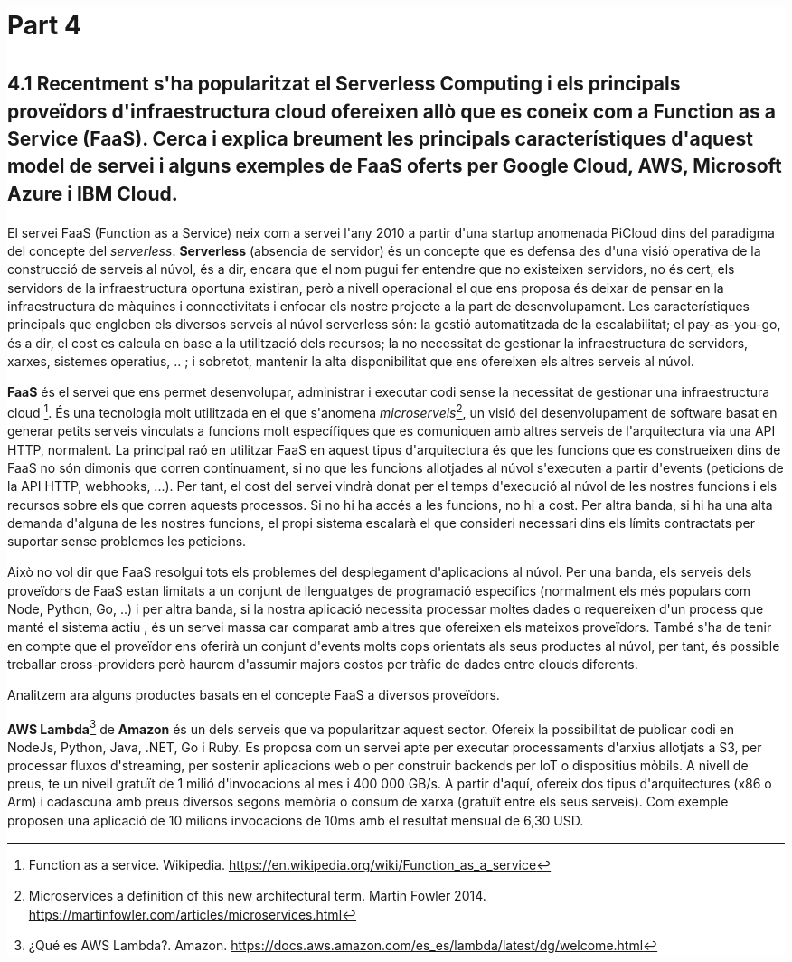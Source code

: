 [^ibm_project]: Equinix. IBM. <https://www.equinix.com/data-centers>

[^edge]: W. Shi, J. Cao, Q. Zhang, Y. Li and L. Xu, "Edge Computing: Vision and Challenges", in IEEE Internet of Things Journal, vol. 3, no. 5 (Oct. 2016), 637-646.

[^offloading]: Lin, Liao, X., Jin, H., & Li, P. (2019). Computation Offloading Toward Edge Computing. Proceedings of the IEEE, 107(8), 1584–1607. https://doi.org/10.1109/JPROC.2019.2922285

# Part 4

## 4.1 Recentment s'ha popularitzat el Serverless Computing i els principals proveïdors d'infraestructura cloud ofereixen allò que es coneix com a Function as a Service (FaaS). Cerca i explica breument les principals característiques d'aquest model de servei i alguns exemples de FaaS oferts per Google Cloud, AWS, Microsoft Azure i IBM Cloud.


El servei FaaS (Function as a Service) neix com a servei l'any 2010 a partir d'una startup anomenada PiCloud dins del paradigma del concepte del _serverless_. __Serverless__ (absencia de servidor) és un concepte que es defensa des d'una visió operativa de la construcció de serveis al núvol, és a dir, encara que el nom pugui fer entendre que no existeixen servidors, no és cert, els servidors de la infraestructura oportuna existiran, però a nivell operacional el que ens proposa és deixar de pensar en la infraestructura de màquines i connectivitats i enfocar els nostre projecte a la part de desenvolupament. Les característiques principals que engloben els diversos serveis al núvol serverless són: la gestió automatitzada de la escalabilitat; el pay-as-you-go, és a dir, el cost es calcula en base a la utilització dels recursos;  la no necessitat de gestionar la infraestructura de servidors, xarxes, sistemes operatius, .. ; i sobretot, mantenir la alta disponibilitat que ens ofereixen els altres serveis al núvol.

__FaaS__ és el servei que ens permet desenvolupar, administrar i executar codi sense la necessitat de gestionar una infraestructura cloud [^faasw]. És una tecnologia molt utilitzada en el que s'anomena _microserveis_[^microserveis], un visió del desenvolupament de software basat en generar petits serveis vinculats a funcions molt específiques que es comuniquen amb altres serveis de l'arquitectura via una API HTTP, normalent. La principal raó en utilitzar FaaS en aquest tipus d'arquitectura és que les funcions que es construeixen dins de FaaS no són dimonis que corren contínuament, si no que les funcions allotjades al núvol s'executen a partir d'events (peticions de la API HTTP, webhooks, ...). Per tant, el cost del servei vindrà donat per el temps d'execució al núvol de les nostres funcions i els recursos sobre els que corren aquests processos. Si no hi ha accés a les funcions, no hi a cost. Per altra banda, si hi ha una alta demanda d'alguna de les nostres funcions, el propi sistema escalarà el que consideri necessari dins els límits contractats per suportar sense problemes les peticions. 

Això no vol dir que FaaS resolgui tots els problemes del desplegament d'aplicacions al núvol. Per una banda, els serveis dels proveïdors de FaaS estan limitats a un conjunt de llenguatges de programació específics (normalment els més populars com Node, Python, Go, ..) i per altra banda, si la nostra aplicació necessita processar moltes dades o requereixen d'un process que manté el sistema actiu , és un servei massa car comparat amb altres que ofereixen els mateixos proveïdors. També s'ha de tenir en compte que el proveïdor ens oferirà un conjunt d'events molts cops orientats als seus productes al núvol, per tant, és possible treballar cross-providers però haurem d'assumir majors costos per tràfic de dades entre clouds diferents.

Analitzem ara alguns productes basats en el concepte FaaS a diversos proveïdors.

__AWS Lambda__[^awsl] de __Amazon__ és un dels serveis que va popularitzar aquest sector. Ofereix la possibilitat de publicar codi en NodeJs, Python, Java, .NET, Go i Ruby. Es proposa com un servei apte per executar processaments d'arxius allotjats a S3, per processar fluxos d'streaming, per sostenir aplicacions web o per construir backends per IoT o dispositius mòbils. A nivell de preus, te un nivell gratuït de 1 milió d'invocacions al mes i 400 000 GB/s. A partir d'aquí, ofereix dos tipus d'arquitectures (x86 o Arm) i cadascuna amb preus diversos segons memòria o consum de xarxa (gratuït entre els seus serveis). Com exemple proposen una aplicació de 10 milions invocacions de 10ms amb el resultat mensual de 6,30 USD.


[^openstack]: OpenStack és un projecte de programari d'infraestructura de computació en núvol de codi obert i és un dels tres projectes de codi obert més actius del món. <https://www.openstack.org/>
[^cloudstack]: Apache CloudStack és un programari de computació en núvol de codi obert per crear, gestionar i desplegar serveis d'infraestructura en núvol. <http://cloudstack.apache.org/> 
[^gao]: Song Gao , Linna Li , Wenwen Li , Krzysztof Janowicz , Yue Zhang (2014) Constructing Gazetteers from Volunteered Big Geo-Data based on Hadoop. Computers, Environment and Urban Systems, Volume 61, Part B, 2017, Pages 172-186, ISSN 0198-9715,
[^eric]: Eric Brewer. February 14, 2017. Spanner, TrueTime & The CAP Theorem. https://research.google/pubs/pub45855/
[^dades]: K. Ha et al., "Towards wearable cognitive assistance", en Proc. 12th Annu. Int. Conf. Mobile Syst. Appl. Services, Bretton Woods, NH, EE.UU., 2014, pp. 68-81.
[^iam]: 2:11 AM · Jul 16, 2018 Ant Stanley @IamStan. Twitter <https://twitter.com/IamStan/status/1018755075827814400>
[^openf]: OpenFaas. MIT Licence. <https://www.openfaas.com/>
[^ibmf]: IBM Functions. IBM Cloud. <https://cloud.ibm.com/functions/>
[^azuref]: Azure Functions. Microsoft Azure. <https://azure.microsoft.com/en-us/products/functions/> 
[^cloudf]:  Cloud Functions. Google Cloud. <https://cloud.google.com/functions>
[^awsl]: ¿Qué es AWS Lambda?. Amazon. <https://docs.aws.amazon.com/es_es/lambda/latest/dg/welcome.html>
[^faasw]: Function as a service. Wikipedia. https://en.wikipedia.org/wiki/Function_as_a_service
[^microserveis]: Microservices a definition of this new architectural term. Martin Fowler 2014. https://martinfowler.com/articles/microservices.html 
